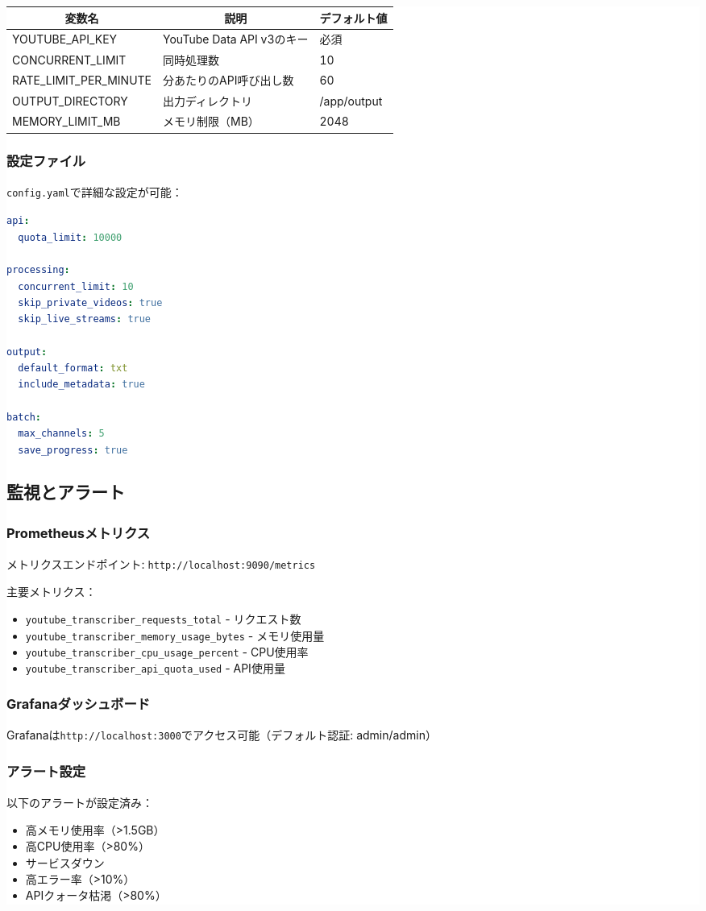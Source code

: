 | 変数名 | 説明 | デフォルト値 |
|--------|------|-------------|
| YOUTUBE_API_KEY | YouTube Data API v3のキー | 必須 |
| CONCURRENT_LIMIT | 同時処理数 | 10 |
| RATE_LIMIT_PER_MINUTE | 分あたりのAPI呼び出し数 | 60 |
| OUTPUT_DIRECTORY | 出力ディレクトリ | /app/output |
| MEMORY_LIMIT_MB | メモリ制限（MB） | 2048 |

### 設定ファイル

`config.yaml`で詳細な設定が可能：

```yaml
api:
  quota_limit: 10000

processing:
  concurrent_limit: 10
  skip_private_videos: true
  skip_live_streams: true

output:
  default_format: txt
  include_metadata: true

batch:
  max_channels: 5
  save_progress: true
```

## 監視とアラート

### Prometheusメトリクス

メトリクスエンドポイント: `http://localhost:9090/metrics`

主要メトリクス：
- `youtube_transcriber_requests_total` - リクエスト数
- `youtube_transcriber_memory_usage_bytes` - メモリ使用量
- `youtube_transcriber_cpu_usage_percent` - CPU使用率
- `youtube_transcriber_api_quota_used` - API使用量

### Grafanaダッシュボード

Grafanaは`http://localhost:3000`でアクセス可能（デフォルト認証: admin/admin）

### アラート設定

以下のアラートが設定済み：
- 高メモリ使用率（>1.5GB）
- 高CPU使用率（>80%）
- サービスダウン
- 高エラー率（>10%）
- APIクォータ枯渇（>80%）
